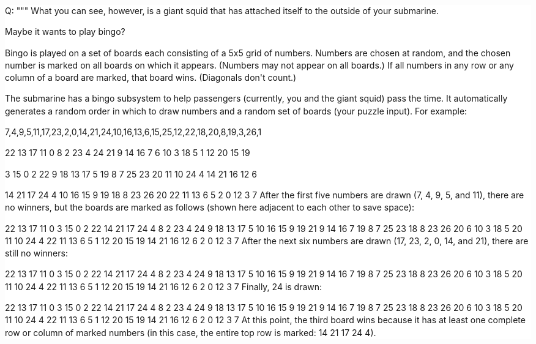 Q: 
"""
What you can see, however, is a giant squid that has attached itself to the outside of your submarine.

Maybe it wants to play bingo?

Bingo is played on a set of boards each consisting of a 5x5 grid of numbers. Numbers are chosen at random, and the chosen number is marked on all boards on which it appears. (Numbers may not appear on all boards.) If all numbers in any row or any column of a board are marked, that board wins. (Diagonals don't count.)

The submarine has a bingo subsystem to help passengers (currently, you and the giant squid) pass the time. It automatically generates a random order in which to draw numbers and a random set of boards (your puzzle input). For example:

7,4,9,5,11,17,23,2,0,14,21,24,10,16,13,6,15,25,12,22,18,20,8,19,3,26,1

22 13 17 11  0
 8  2 23  4 24
21  9 14 16  7
 6 10  3 18  5
 1 12 20 15 19

 3 15  0  2 22
 9 18 13 17  5
19  8  7 25 23
20 11 10 24  4
14 21 16 12  6

14 21 17 24  4
10 16 15  9 19
18  8 23 26 20
22 11 13  6  5
 2  0 12  3  7
After the first five numbers are drawn (7, 4, 9, 5, and 11), there are no winners, but the boards are marked as follows (shown here adjacent to each other to save space):

22 13 17 11  0         3 15  0  2 22        14 21 17 24  4
 8  2 23  4 24         9 18 13 17  5        10 16 15  9 19
21  9 14 16  7        19  8  7 25 23        18  8 23 26 20
 6 10  3 18  5        20 11 10 24  4        22 11 13  6  5
 1 12 20 15 19        14 21 16 12  6         2  0 12  3  7
After the next six numbers are drawn (17, 23, 2, 0, 14, and 21), there are still no winners:

22 13 17 11  0         3 15  0  2 22        14 21 17 24  4
 8  2 23  4 24         9 18 13 17  5        10 16 15  9 19
21  9 14 16  7        19  8  7 25 23        18  8 23 26 20
 6 10  3 18  5        20 11 10 24  4        22 11 13  6  5
 1 12 20 15 19        14 21 16 12  6         2  0 12  3  7
Finally, 24 is drawn:

22 13 17 11  0         3 15  0  2 22        14 21 17 24  4
 8  2 23  4 24         9 18 13 17  5        10 16 15  9 19
21  9 14 16  7        19  8  7 25 23        18  8 23 26 20
 6 10  3 18  5        20 11 10 24  4        22 11 13  6  5
 1 12 20 15 19        14 21 16 12  6         2  0 12  3  7
At this point, the third board wins because it has at least one complete row or column of marked numbers (in this case, the entire top row is marked: 14 21 17 24 4).
